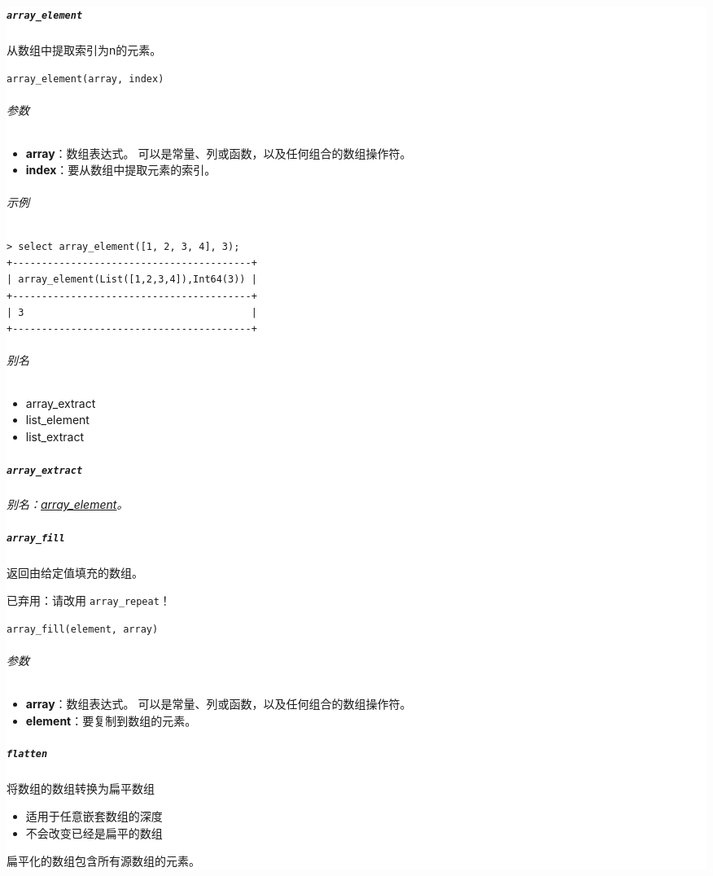 ##### `array_element`

从数组中提取索引为n的元素。

```
array_element(array, index)
```

###### 参数

- **array**：数组表达式。
  可以是常量、列或函数，以及任何组合的数组操作符。
- **index**：要从数组中提取元素的索引。

###### 示例

```
> select array_element([1, 2, 3, 4], 3);
+-----------------------------------------+
| array_element(List([1,2,3,4]),Int64(3)) |
+-----------------------------------------+
| 3                                       |
+-----------------------------------------+
```

###### 别名

- array_extract
- list_element
- list_extract

##### `array_extract`

_别名：[array_element](#array-element)。_

##### `array_fill`

返回由给定值填充的数组。

已弃用：请改用 `array_repeat`！

```
array_fill(element, array)
```

###### 参数

- **array**：数组表达式。
  可以是常量、列或函数，以及任何组合的数组操作符。
- **element**：要复制到数组的元素。

##### `flatten`

将数组的数组转换为扁平数组

- 适用于任意嵌套数组的深度
- 不会改变已经是扁平的数组

扁平化的数组包含所有源数组的元素。


[pcre]: https://en.wikibooks.org/wiki/Regular_Expressions/Perl-Compatible_Regular_Expressions
[语法]: https://docs.rs/regex/latest/regex/#syntax
[正则表达式]: https://docs.rs/regex/latest/regex/#syntax